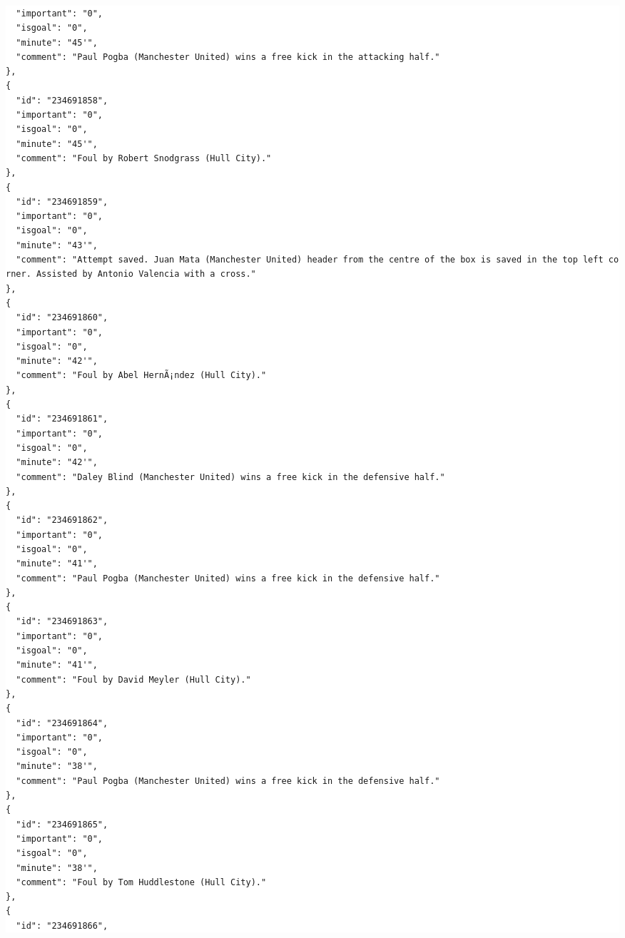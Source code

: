       "important": "0",
      "isgoal": "0",
      "minute": "45'",
      "comment": "Paul Pogba (Manchester United) wins a free kick in the attacking half."
    },
    {
      "id": "234691858",
      "important": "0",
      "isgoal": "0",
      "minute": "45'",
      "comment": "Foul by Robert Snodgrass (Hull City)."
    },
    {
      "id": "234691859",
      "important": "0",
      "isgoal": "0",
      "minute": "43'",
      "comment": "Attempt saved. Juan Mata (Manchester United) header from the centre of the box is saved in the top left corner. Assisted by Antonio Valencia with a cross."
    },
    {
      "id": "234691860",
      "important": "0",
      "isgoal": "0",
      "minute": "42'",
      "comment": "Foul by Abel HernÃ¡ndez (Hull City)."
    },
    {
      "id": "234691861",
      "important": "0",
      "isgoal": "0",
      "minute": "42'",
      "comment": "Daley Blind (Manchester United) wins a free kick in the defensive half."
    },
    {
      "id": "234691862",
      "important": "0",
      "isgoal": "0",
      "minute": "41'",
      "comment": "Paul Pogba (Manchester United) wins a free kick in the defensive half."
    },
    {
      "id": "234691863",
      "important": "0",
      "isgoal": "0",
      "minute": "41'",
      "comment": "Foul by David Meyler (Hull City)."
    },
    {
      "id": "234691864",
      "important": "0",
      "isgoal": "0",
      "minute": "38'",
      "comment": "Paul Pogba (Manchester United) wins a free kick in the defensive half."
    },
    {
      "id": "234691865",
      "important": "0",
      "isgoal": "0",
      "minute": "38'",
      "comment": "Foul by Tom Huddlestone (Hull City)."
    },
    {
      "id": "234691866",
